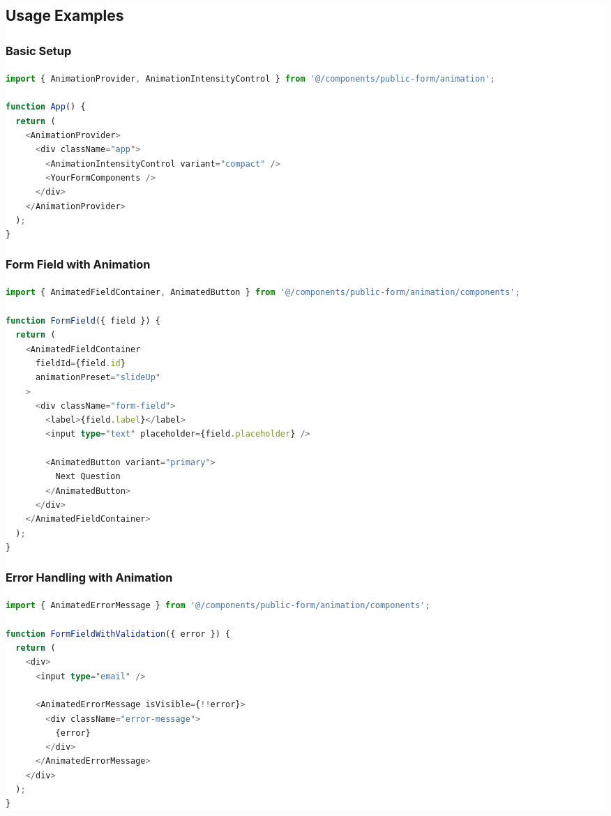 
## Usage Examples

### Basic Setup

```typescript
import { AnimationProvider, AnimationIntensityControl } from '@/components/public-form/animation';

function App() {
  return (
    <AnimationProvider>
      <div className="app">
        <AnimationIntensityControl variant="compact" />
        <YourFormComponents />
      </div>
    </AnimationProvider>
  );
}
```

### Form Field with Animation

```typescript
import { AnimatedFieldContainer, AnimatedButton } from '@/components/public-form/animation/components';

function FormField({ field }) {
  return (
    <AnimatedFieldContainer
      fieldId={field.id}
      animationPreset="slideUp"
    >
      <div className="form-field">
        <label>{field.label}</label>
        <input type="text" placeholder={field.placeholder} />
        
        <AnimatedButton variant="primary">
          Next Question
        </AnimatedButton>
      </div>
    </AnimatedFieldContainer>
  );
}
```

### Error Handling with Animation

```typescript
import { AnimatedErrorMessage } from '@/components/public-form/animation/components';

function FormFieldWithValidation({ error }) {
  return (
    <div>
      <input type="email" />
      
      <AnimatedErrorMessage isVisible={!!error}>
        <div className="error-message">
          {error}
        </div>
      </AnimatedErrorMessage>
    </div>
  );
}
```
